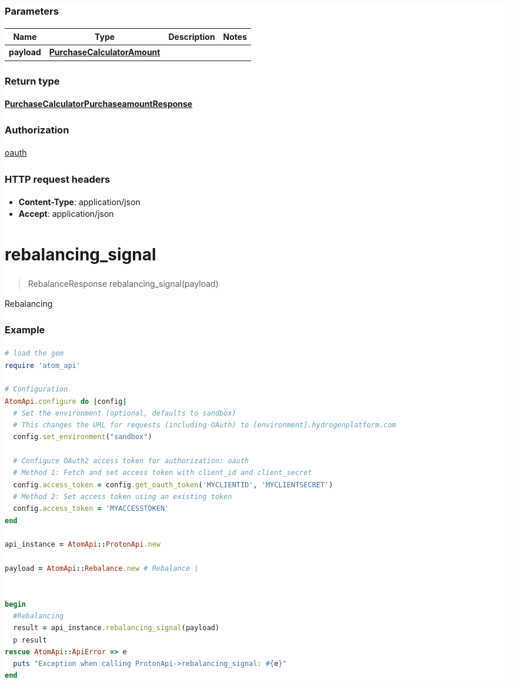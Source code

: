 ### Parameters

Name | Type | Description  | Notes
------------- | ------------- | ------------- | -------------
 **payload** | [**PurchaseCalculatorAmount**](PurchaseCalculatorAmount.md)|  | 

### Return type

[**PurchaseCalculatorPurchaseamountResponse**](PurchaseCalculatorPurchaseamountResponse.md)

### Authorization

[oauth](../README.md#oauth)

### HTTP request headers

 - **Content-Type**: application/json
 - **Accept**: application/json



# **rebalancing_signal**
> RebalanceResponse rebalancing_signal(payload)

Rebalancing

### Example
```ruby
# load the gem
require 'atom_api'

# Configuration
AtomApi.configure do |config|
  # Set the environment (optional, defaults to sandbox)
  # This changes the URL for requests (including OAuth) to [environment].hydrogenplatform.com
  config.set_environment("sandbox")

  # Configure OAuth2 access token for authorization: oauth
  # Method 1: Fetch and set access token with client_id and client_secret
  config.access_token = config.get_oauth_token('MYCLIENTID', 'MYCLIENTSECRET')
  # Method 2: Set access token using an existing token
  config.access_token = 'MYACCESSTOKEN'
end

api_instance = AtomApi::ProtonApi.new

payload = AtomApi::Rebalance.new # Rebalance | 


begin
  #Rebalancing
  result = api_instance.rebalancing_signal(payload)
  p result
rescue AtomApi::ApiError => e
  puts "Exception when calling ProtonApi->rebalancing_signal: #{e}"
end
```
